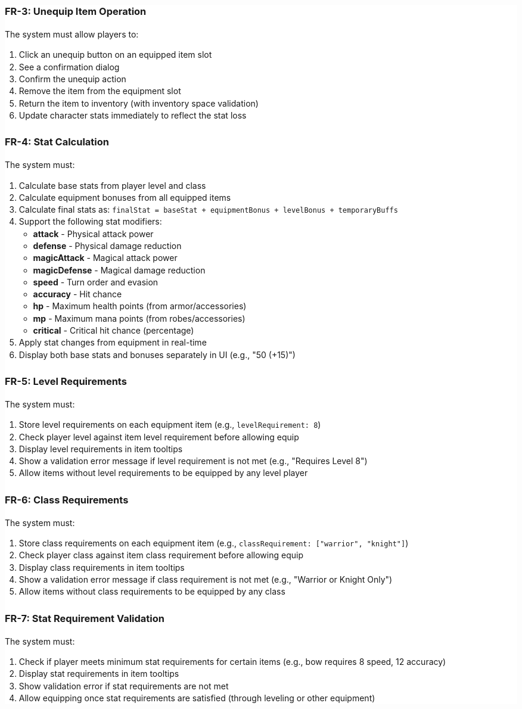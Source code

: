 ### FR-3: Unequip Item Operation
The system must allow players to:
1. Click an unequip button on an equipped item slot
2. See a confirmation dialog
3. Confirm the unequip action
4. Remove the item from the equipment slot
5. Return the item to inventory (with inventory space validation)
6. Update character stats immediately to reflect the stat loss

### FR-4: Stat Calculation
The system must:
1. Calculate base stats from player level and class
2. Calculate equipment bonuses from all equipped items
3. Calculate final stats as: `finalStat = baseStat + equipmentBonus + levelBonus + temporaryBuffs`
4. Support the following stat modifiers:
   - **attack** - Physical attack power
   - **defense** - Physical damage reduction
   - **magicAttack** - Magical attack power
   - **magicDefense** - Magical damage reduction
   - **speed** - Turn order and evasion
   - **accuracy** - Hit chance
   - **hp** - Maximum health points (from armor/accessories)
   - **mp** - Maximum mana points (from robes/accessories)
   - **critical** - Critical hit chance (percentage)
5. Apply stat changes from equipment in real-time
6. Display both base stats and bonuses separately in UI (e.g., "50 (+15)")

### FR-5: Level Requirements
The system must:
1. Store level requirements on each equipment item (e.g., `levelRequirement: 8`)
2. Check player level against item level requirement before allowing equip
3. Display level requirements in item tooltips
4. Show a validation error message if level requirement is not met (e.g., "Requires Level 8")
5. Allow items without level requirements to be equipped by any level player

### FR-6: Class Requirements
The system must:
1. Store class requirements on each equipment item (e.g., `classRequirement: ["warrior", "knight"]`)
2. Check player class against item class requirement before allowing equip
3. Display class requirements in item tooltips
4. Show a validation error message if class requirement is not met (e.g., "Warrior or Knight Only")
5. Allow items without class requirements to be equipped by any class

### FR-7: Stat Requirement Validation
The system must:
1. Check if player meets minimum stat requirements for certain items (e.g., bow requires 8 speed, 12 accuracy)
2. Display stat requirements in item tooltips
3. Show validation error if stat requirements are not met
4. Allow equipping once stat requirements are satisfied (through leveling or other equipment)
